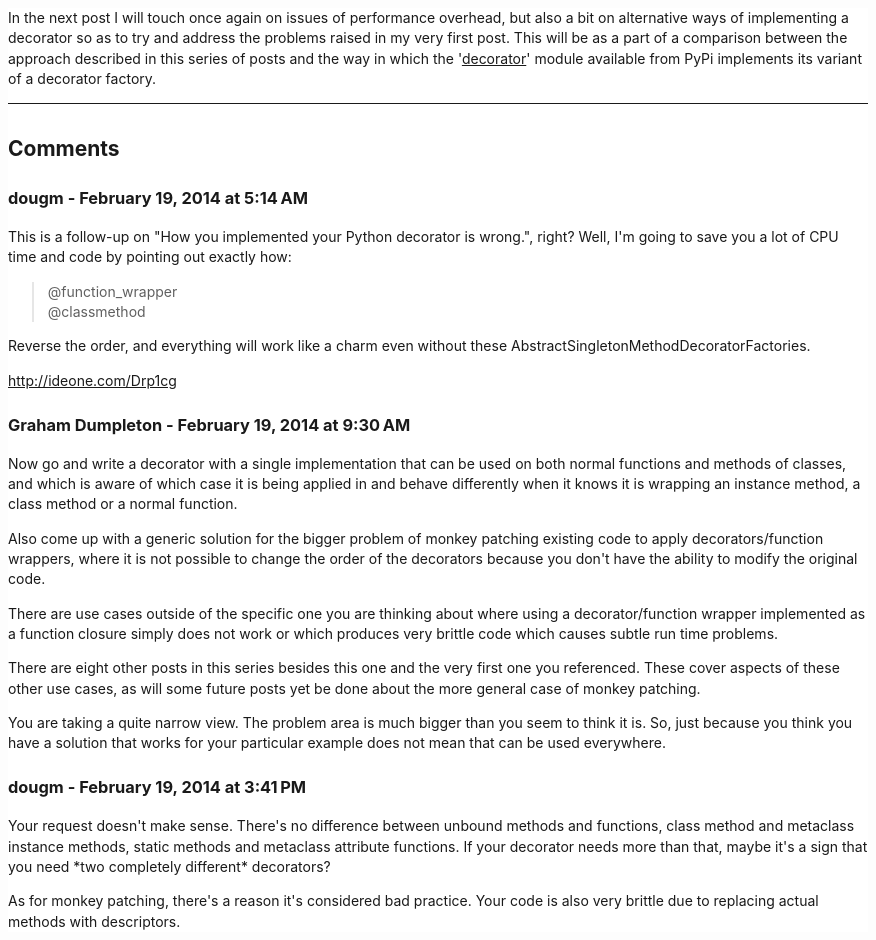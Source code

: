 In the next post I will touch once again on issues of performance overhead, but also a bit on alternative ways of implementing a decorator so as to try and address the problems raised in my very first post. This will be as a part of a comparison between the approach described in this series of posts and the way in which the '[decorator](https://pypi.python.org/pypi/decorator)' module available from PyPi implements its variant of a decorator factory.

---

## Comments

### dougm - February 19, 2014 at 5:14 AM

This is a follow-up on "How you implemented your Python decorator is wrong.", right? Well, I'm going to save you a lot of CPU time and code by pointing out exactly how:  
  
>@function\_wrapper  
>@classmethod  
  
Reverse the order, and everything will work like a charm even without these AbstractSingletonMethodDecoratorFactories.  
  
http://ideone.com/Drp1cg

### Graham Dumpleton - February 19, 2014 at 9:30 AM

Now go and write a decorator with a single implementation that can be used on both normal functions and methods of classes, and which is aware of which case it is being applied in and behave differently when it knows it is wrapping an instance method, a class method or a normal function.  
  
Also come up with a generic solution for the bigger problem of monkey patching existing code to apply decorators/function wrappers, where it is not possible to change the order of the decorators because you don't have the ability to modify the original code.  
  
There are use cases outside of the specific one you are thinking about where using a decorator/function wrapper implemented as a function closure simply does not work or which produces very brittle code which causes subtle run time problems.  
  
There are eight other posts in this series besides this one and the very first one you referenced. These cover aspects of these other use cases, as will some future posts yet be done about the more general case of monkey patching.  
  
You are taking a quite narrow view. The problem area is much bigger than you seem to think it is. So, just because you think you have a solution that works for your particular example does not mean that can be used everywhere.

### dougm - February 19, 2014 at 3:41 PM

Your request doesn't make sense. There's no difference between unbound methods and functions, class method and metaclass instance methods, static methods and metaclass attribute functions. If your decorator needs more than that, maybe it's a sign that you need \*two completely different\* decorators?  
  
As for monkey patching, there's a reason it's considered bad practice. Your code is also very brittle due to replacing actual methods with descriptors.
